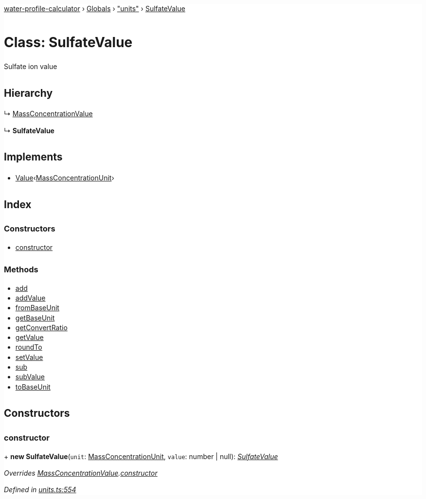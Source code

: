 [water-profile-calculator](../README.md) › [Globals](../globals.md) › ["units"](../modules/_units_.md) › [SulfateValue](_units_.sulfatevalue.md)

# Class: SulfateValue

Sulfate ion value

## Hierarchy

  ↳ [MassConcentrationValue](_units_.massconcentrationvalue.md)

  ↳ **SulfateValue**

## Implements

* [Value](../interfaces/_units_.value.md)‹[MassConcentrationUnit](../modules/_units_.md#massconcentrationunit)›

## Index

### Constructors

* [constructor](_units_.sulfatevalue.md#constructor)

### Methods

* [add](_units_.sulfatevalue.md#add)
* [addValue](_units_.sulfatevalue.md#addvalue)
* [fromBaseUnit](_units_.sulfatevalue.md#protected-frombaseunit)
* [getBaseUnit](_units_.sulfatevalue.md#protected-getbaseunit)
* [getConvertRatio](_units_.sulfatevalue.md#protected-getconvertratio)
* [getValue](_units_.sulfatevalue.md#getvalue)
* [roundTo](_units_.sulfatevalue.md#protected-roundto)
* [setValue](_units_.sulfatevalue.md#setvalue)
* [sub](_units_.sulfatevalue.md#sub)
* [subValue](_units_.sulfatevalue.md#subvalue)
* [toBaseUnit](_units_.sulfatevalue.md#protected-tobaseunit)

## Constructors

###  constructor

\+ **new SulfateValue**(`unit`: [MassConcentrationUnit](../modules/_units_.md#massconcentrationunit), `value`: number | null): *[SulfateValue](_units_.sulfatevalue.md)*

*Overrides [MassConcentrationValue](_units_.massconcentrationvalue.md).[constructor](_units_.massconcentrationvalue.md#constructor)*

*Defined in [units.ts:554](https://github.com/anttileppa/water-profile-calculator/blob/997b88f/src/units.ts#L554)*
